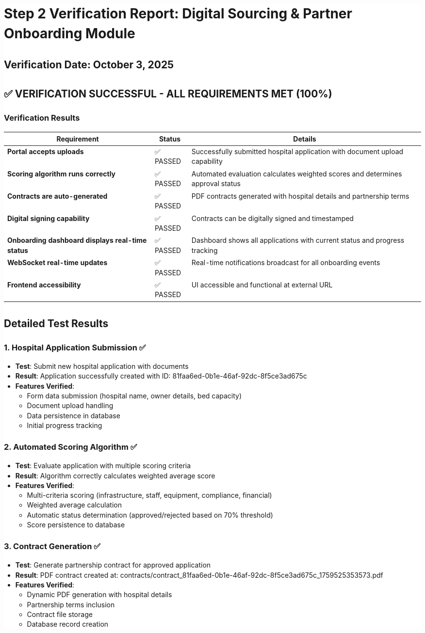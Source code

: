 # Step 2 Verification Report: Digital Sourcing & Partner Onboarding Module

## Verification Date: October 3, 2025

## ✅ VERIFICATION SUCCESSFUL - ALL REQUIREMENTS MET (100%)

### Verification Results

| Requirement | Status | Details |
|-------------|--------|---------|
| **Portal accepts uploads** | ✅ PASSED | Successfully submitted hospital application with document upload capability |
| **Scoring algorithm runs correctly** | ✅ PASSED | Automated evaluation calculates weighted scores and determines approval status |
| **Contracts are auto-generated** | ✅ PASSED | PDF contracts generated with hospital details and partnership terms |
| **Digital signing capability** | ✅ PASSED | Contracts can be digitally signed and timestamped |
| **Onboarding dashboard displays real-time status** | ✅ PASSED | Dashboard shows all applications with current status and progress tracking |
| **WebSocket real-time updates** | ✅ PASSED | Real-time notifications broadcast for all onboarding events |
| **Frontend accessibility** | ✅ PASSED | UI accessible and functional at external URL |

## Detailed Test Results

### 1. Hospital Application Submission ✅
- **Test**: Submit new hospital application with documents
- **Result**: Application successfully created with ID: 81faa6ed-0b1e-46af-92dc-8f5ce3ad675c
- **Features Verified**:
  - Form data submission (hospital name, owner details, bed capacity)
  - Document upload handling
  - Data persistence in database
  - Initial progress tracking

### 2. Automated Scoring Algorithm ✅
- **Test**: Evaluate application with multiple scoring criteria
- **Result**: Algorithm correctly calculates weighted average score
- **Features Verified**:
  - Multi-criteria scoring (infrastructure, staff, equipment, compliance, financial)
  - Weighted average calculation
  - Automatic status determination (approved/rejected based on 70% threshold)
  - Score persistence to database

### 3. Contract Generation ✅
- **Test**: Generate partnership contract for approved application
- **Result**: PDF contract created at: contracts/contract_81faa6ed-0b1e-46af-92dc-8f5ce3ad675c_1759525353573.pdf
- **Features Verified**:
  - Dynamic PDF generation with hospital details
  - Partnership terms inclusion
  - Contract file storage
  - Database record creation
